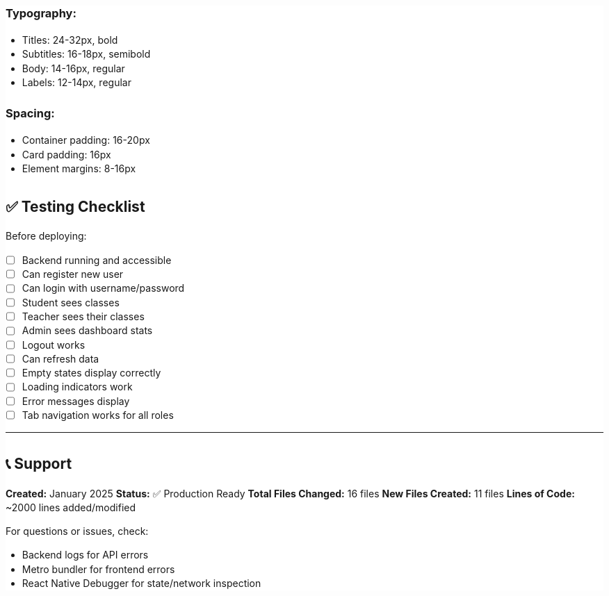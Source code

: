 ### Typography:
- Titles: 24-32px, bold
- Subtitles: 16-18px, semibold
- Body: 14-16px, regular
- Labels: 12-14px, regular

### Spacing:
- Container padding: 16-20px
- Card padding: 16px
- Element margins: 8-16px

## ✅ Testing Checklist

Before deploying:
- [ ] Backend running and accessible
- [ ] Can register new user
- [ ] Can login with username/password
- [ ] Student sees classes
- [ ] Teacher sees their classes
- [ ] Admin sees dashboard stats
- [ ] Logout works
- [ ] Can refresh data
- [ ] Empty states display correctly
- [ ] Loading indicators work
- [ ] Error messages display
- [ ] Tab navigation works for all roles

---

## 📞 Support

**Created:** January 2025
**Status:** ✅ Production Ready
**Total Files Changed:** 16 files
**New Files Created:** 11 files
**Lines of Code:** ~2000 lines added/modified

For questions or issues, check:
- Backend logs for API errors
- Metro bundler for frontend errors  
- React Native Debugger for state/network inspection

